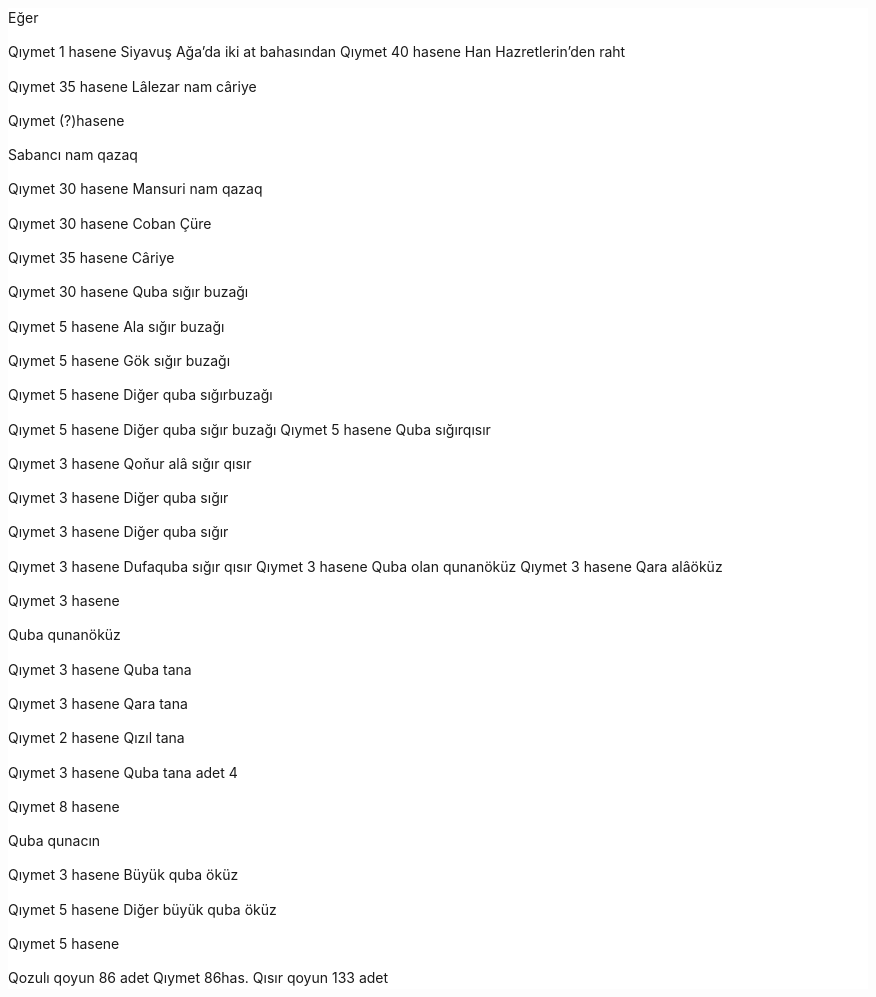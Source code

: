 Eğer

Qıymet 1 hasene	Siyavuş Ağa’da iki at bahasından
Qıymet 40 hasene	Han Hazretlerin’den raht 

Qıymet 35 hasene	Lâlezar nam câriye

Qıymet (?)hasene

Sabancı nam qazaq

Qıymet 30 hasene	Mansuri nam qazaq

Qıymet 30 hasene	Coban Çüre

Qıymet 35 hasene	Câriye

Qıymet 30 hasene
Quba sığır  buzağı

Qıymet 5 hasene	Ala sığır buzağı

Qıymet 5 hasene	Gök sığır buzağı

Qıymet 5 hasene	Diğer quba sığırbuzağı

Qıymet 5 hasene
Diğer quba sığır buzağı
 Qıymet 5 hasene	Quba sığırqısır

Qıymet 3 hasene	Qoňur alâ sığır qısır

Qıymet 3 hasene	Diğer quba sığır 

Qıymet 3 hasene
Diğer quba sığır

Qıymet 3 hasene	Dufaquba sığır  qısır
Qıymet 3 hasene	Quba olan qunanöküz
Qıymet 3 hasene	Qara alâöküz

Qıymet 3 hasene

Quba qunanöküz

Qıymet 3 hasene	Quba tana

Qıymet 3 hasene	Qara tana

Qıymet 2 hasene	Qızıl tana

Qıymet 3 hasene	Quba tana adet 4

Qıymet 8 hasene

Quba qunacın

Qıymet 3 hasene	Büyük quba öküz

Qıymet 5 hasene	Diğer büyük quba öküz 

Qıymet  5 hasene

Qozulı qoyun 86 adet
Qıymet 86has.	Qısır qoyun 133 adet
